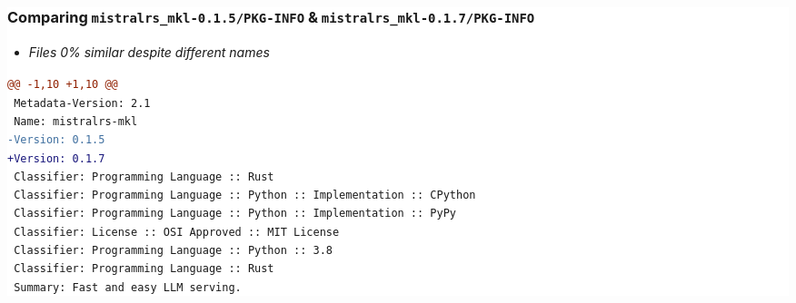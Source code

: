 ### Comparing `mistralrs_mkl-0.1.5/PKG-INFO` & `mistralrs_mkl-0.1.7/PKG-INFO`

 * *Files 0% similar despite different names*

```diff
@@ -1,10 +1,10 @@
 Metadata-Version: 2.1
 Name: mistralrs-mkl
-Version: 0.1.5
+Version: 0.1.7
 Classifier: Programming Language :: Rust
 Classifier: Programming Language :: Python :: Implementation :: CPython
 Classifier: Programming Language :: Python :: Implementation :: PyPy
 Classifier: License :: OSI Approved :: MIT License
 Classifier: Programming Language :: Python :: 3.8
 Classifier: Programming Language :: Rust
 Summary: Fast and easy LLM serving.
```

